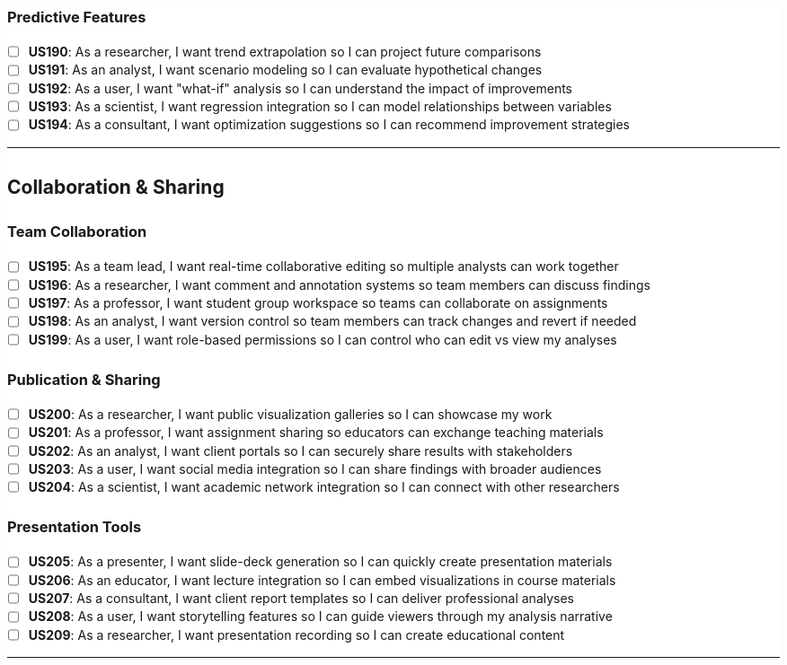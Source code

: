 ### Predictive Features
- [ ] **US190**: As a researcher, I want trend extrapolation so I can project future comparisons
- [ ] **US191**: As an analyst, I want scenario modeling so I can evaluate hypothetical changes
- [ ] **US192**: As a user, I want "what-if" analysis so I can understand the impact of improvements
- [ ] **US193**: As a scientist, I want regression integration so I can model relationships between variables
- [ ] **US194**: As a consultant, I want optimization suggestions so I can recommend improvement strategies

---

## Collaboration & Sharing

### Team Collaboration
- [ ] **US195**: As a team lead, I want real-time collaborative editing so multiple analysts can work together
- [ ] **US196**: As a researcher, I want comment and annotation systems so team members can discuss findings
- [ ] **US197**: As a professor, I want student group workspace so teams can collaborate on assignments
- [ ] **US198**: As an analyst, I want version control so team members can track changes and revert if needed
- [ ] **US199**: As a user, I want role-based permissions so I can control who can edit vs view my analyses

### Publication & Sharing
- [ ] **US200**: As a researcher, I want public visualization galleries so I can showcase my work
- [ ] **US201**: As a professor, I want assignment sharing so educators can exchange teaching materials
- [ ] **US202**: As an analyst, I want client portals so I can securely share results with stakeholders
- [ ] **US203**: As a user, I want social media integration so I can share findings with broader audiences
- [ ] **US204**: As a scientist, I want academic network integration so I can connect with other researchers

### Presentation Tools
- [ ] **US205**: As a presenter, I want slide-deck generation so I can quickly create presentation materials
- [ ] **US206**: As an educator, I want lecture integration so I can embed visualizations in course materials
- [ ] **US207**: As a consultant, I want client report templates so I can deliver professional analyses
- [ ] **US208**: As a user, I want storytelling features so I can guide viewers through my analysis narrative
- [ ] **US209**: As a researcher, I want presentation recording so I can create educational content

---
